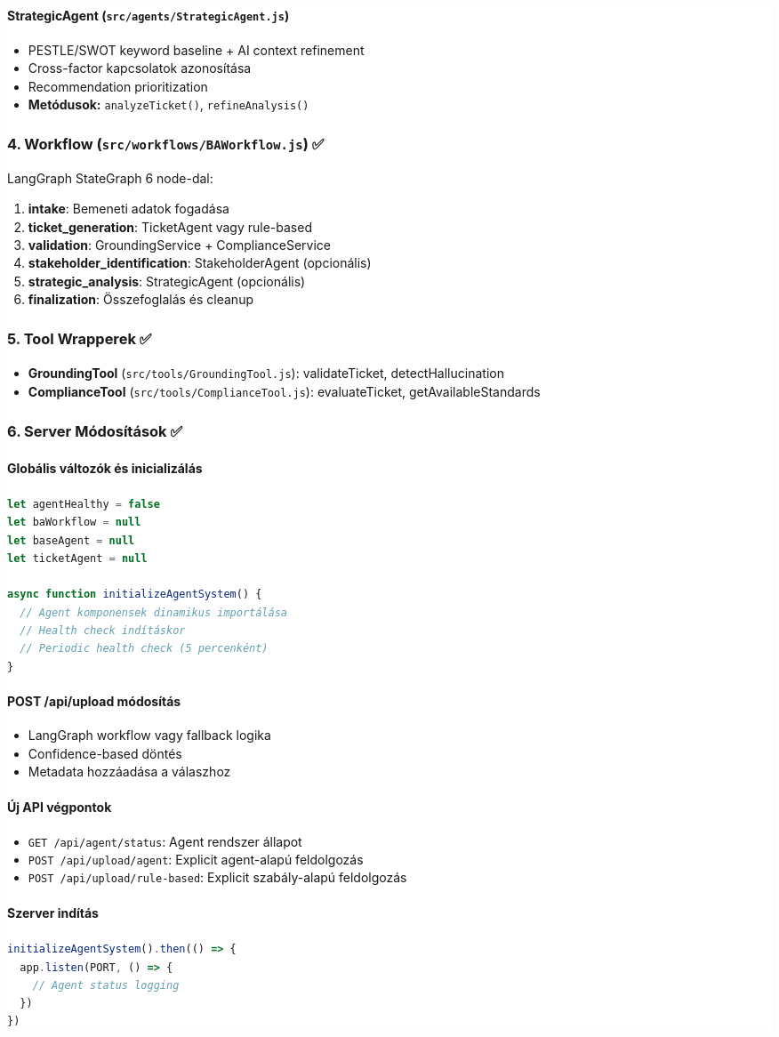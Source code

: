 #### StrategicAgent (`src/agents/StrategicAgent.js`)
- PESTLE/SWOT keyword baseline + AI context refinement
- Cross-factor kapcsolatok azonosítása
- Recommendation prioritization
- **Metódusok:** `analyzeTicket()`, `refineAnalysis()`

### 4. Workflow (`src/workflows/BAWorkflow.js`) ✅
LangGraph StateGraph 6 node-dal:
1. **intake**: Bemeneti adatok fogadása
2. **ticket_generation**: TicketAgent vagy rule-based
3. **validation**: GroundingService + ComplianceService
4. **stakeholder_identification**: StakeholderAgent (opcionális)
5. **strategic_analysis**: StrategicAgent (opcionális)
6. **finalization**: Összefoglalás és cleanup

### 5. Tool Wrapperek ✅
- **GroundingTool** (`src/tools/GroundingTool.js`): validateTicket, detectHallucination
- **ComplianceTool** (`src/tools/ComplianceTool.js`): evaluateTicket, getAvailableStandards

### 6. Server Módosítások ✅

#### Globális változók és inicializálás
```javascript
let agentHealthy = false
let baWorkflow = null
let baseAgent = null
let ticketAgent = null

async function initializeAgentSystem() {
  // Agent komponensek dinamikus importálása
  // Health check indításkor
  // Periodic health check (5 percenként)
}
```

#### POST /api/upload módosítás
- LangGraph workflow vagy fallback logika
- Confidence-based döntés
- Metadata hozzáadása a válaszhoz

#### Új API végpontok
- `GET /api/agent/status`: Agent rendszer állapot
- `POST /api/upload/agent`: Explicit agent-alapú feldolgozás
- `POST /api/upload/rule-based`: Explicit szabály-alapú feldolgozás

#### Szerver indítás
```javascript
initializeAgentSystem().then(() => {
  app.listen(PORT, () => {
    // Agent status logging
  })
})
```
